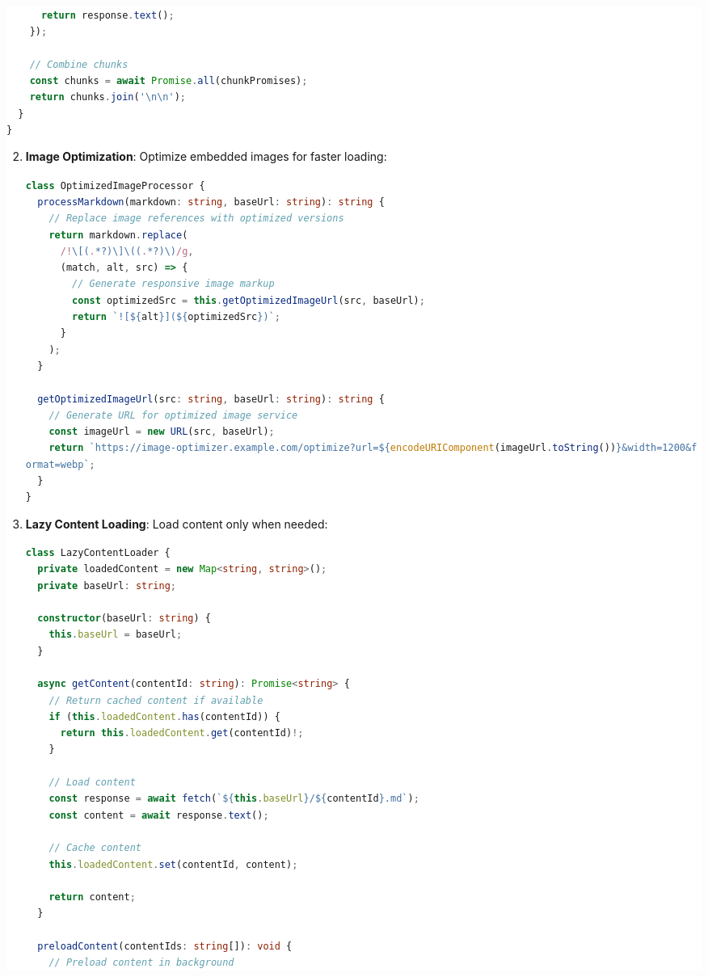    ```typescript
         return response.text();
       });
       
       // Combine chunks
       const chunks = await Promise.all(chunkPromises);
       return chunks.join('\n\n');
     }
   }
   ```

2. **Image Optimization**:
   Optimize embedded images for faster loading:
   ```typescript
   class OptimizedImageProcessor {
     processMarkdown(markdown: string, baseUrl: string): string {
       // Replace image references with optimized versions
       return markdown.replace(
         /!\[(.*?)\]\((.*?)\)/g,
         (match, alt, src) => {
           // Generate responsive image markup
           const optimizedSrc = this.getOptimizedImageUrl(src, baseUrl);
           return `![${alt}](${optimizedSrc})`;
         }
       );
     }
     
     getOptimizedImageUrl(src: string, baseUrl: string): string {
       // Generate URL for optimized image service
       const imageUrl = new URL(src, baseUrl);
       return `https://image-optimizer.example.com/optimize?url=${encodeURIComponent(imageUrl.toString())}&width=1200&format=webp`;
     }
   }
   ```

3. **Lazy Content Loading**:
   Load content only when needed:
   ```typescript
   class LazyContentLoader {
     private loadedContent = new Map<string, string>();
     private baseUrl: string;
     
     constructor(baseUrl: string) {
       this.baseUrl = baseUrl;
     }
     
     async getContent(contentId: string): Promise<string> {
       // Return cached content if available
       if (this.loadedContent.has(contentId)) {
         return this.loadedContent.get(contentId)!;
       }
       
       // Load content
       const response = await fetch(`${this.baseUrl}/${contentId}.md`);
       const content = await response.text();
       
       // Cache content
       this.loadedContent.set(contentId, content);
       
       return content;
     }
     
     preloadContent(contentIds: string[]): void {
       // Preload content in background
   ```